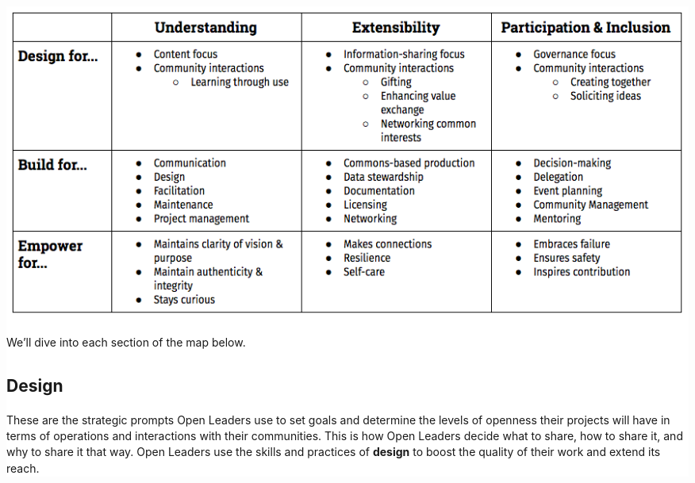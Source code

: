 ![A table or map showing the embedded skills that align with each principle and action of open leadership](images/olm-framework-bw.png)

We’ll dive into each section of the map below.

## Design

These are the strategic prompts Open Leaders use to set goals and determine the levels of openness their projects will have in terms of operations and interactions with their communities. This is how Open Leaders decide what to share, how to share it, and why to share it that way. Open Leaders use the skills and practices of **design** to boost the quality of their work and extend its reach.
